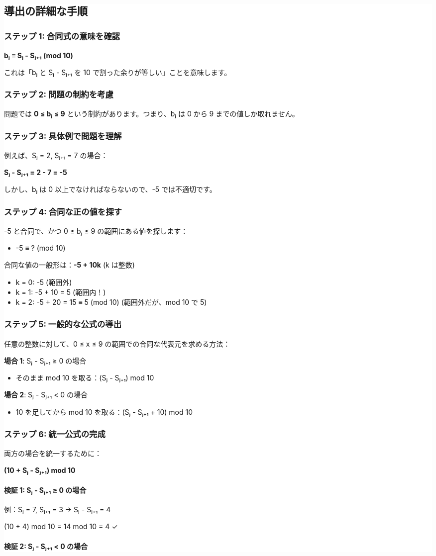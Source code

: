 ## 導出の詳細な手順

### ステップ 1: 合同式の意味を確認

**bⱼ ≡ Sⱼ - Sⱼ₊₁ (mod 10)**

これは「bⱼ と Sⱼ - Sⱼ₊₁ を 10 で割った余りが等しい」ことを意味します。

### ステップ 2: 問題の制約を考慮

問題では **0 ≤ bⱼ ≤ 9** という制約があります。つまり、bⱼ は 0 から 9 までの値しか取れません。

### ステップ 3: 具体例で問題を理解

例えば、Sⱼ = 2, Sⱼ₊₁ = 7 の場合：

**Sⱼ - Sⱼ₊₁ = 2 - 7 = -5**

しかし、bⱼ は 0 以上でなければならないので、-5 では不適切です。

### ステップ 4: 合同な正の値を探す

-5 と合同で、かつ 0 ≤ bⱼ ≤ 9 の範囲にある値を探します：

- -5 ≡ ? (mod 10)

合同な値の一般形は：**-5 + 10k** (k は整数)

- k = 0: -5 (範囲外)
- k = 1: -5 + 10 = 5 (範囲内！)
- k = 2: -5 + 20 = 15 ≡ 5 (mod 10) (範囲外だが、mod 10 で 5)

### ステップ 5: 一般的な公式の導出

任意の整数に対して、0 ≤ x ≤ 9 の範囲での合同な代表元を求める方法：

**場合 1**: Sⱼ - Sⱼ₊₁ ≥ 0 の場合

- そのまま mod 10 を取る：(Sⱼ - Sⱼ₊₁) mod 10

**場合 2**: Sⱼ - Sⱼ₊₁ < 0 の場合

- 10 を足してから mod 10 を取る：(Sⱼ - Sⱼ₊₁ + 10) mod 10

### ステップ 6: 統一公式の完成

両方の場合を統一するために：

**(10 + Sⱼ - Sⱼ₊₁) mod 10**

#### 検証 1: Sⱼ - Sⱼ₊₁ ≥ 0 の場合

例：Sⱼ = 7, Sⱼ₊₁ = 3 → Sⱼ - Sⱼ₊₁ = 4

(10 + 4) mod 10 = 14 mod 10 = 4 ✓

#### 検証 2: Sⱼ - Sⱼ₊₁ < 0 の場合
